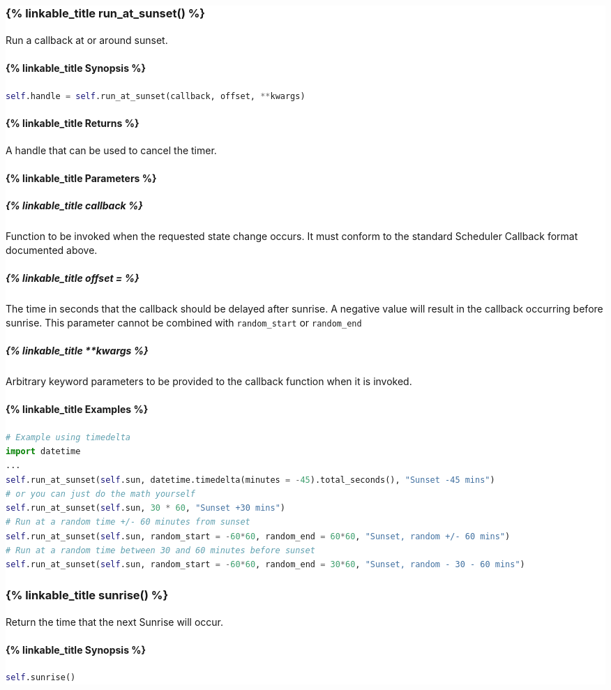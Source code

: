 ### {% linkable_title run_at_sunset() %}

Run a callback at or around sunset.

#### {% linkable_title Synopsis %}

```python
self.handle = self.run_at_sunset(callback, offset, **kwargs)
```

#### {% linkable_title Returns %}

A handle that can be used to cancel the timer.

#### {% linkable_title Parameters %}

##### {% linkable_title callback %}

Function to be invoked when the requested state change occurs. It must conform to the standard Scheduler Callback format documented above.

##### {% linkable_title offset = <seconds> %}

The time in seconds that the callback should be delayed after sunrise. A negative value will result in the callback occurring before sunrise. This parameter cannot be combined with `random_start` or `random_end`

##### {% linkable_title \*\*kwargs %}

Arbitrary keyword parameters to be provided to the callback function when it is invoked.

#### {% linkable_title Examples %}

```python
# Example using timedelta
import datetime
...
self.run_at_sunset(self.sun, datetime.timedelta(minutes = -45).total_seconds(), "Sunset -45 mins")
# or you can just do the math yourself
self.run_at_sunset(self.sun, 30 * 60, "Sunset +30 mins")
# Run at a random time +/- 60 minutes from sunset
self.run_at_sunset(self.sun, random_start = -60*60, random_end = 60*60, "Sunset, random +/- 60 mins")
# Run at a random time between 30 and 60 minutes before sunset
self.run_at_sunset(self.sun, random_start = -60*60, random_end = 30*60, "Sunset, random - 30 - 60 mins")
```
### {% linkable_title sunrise() %}

Return the time that the next Sunrise will occur.

#### {% linkable_title Synopsis %}

```python
self.sunrise()
```
